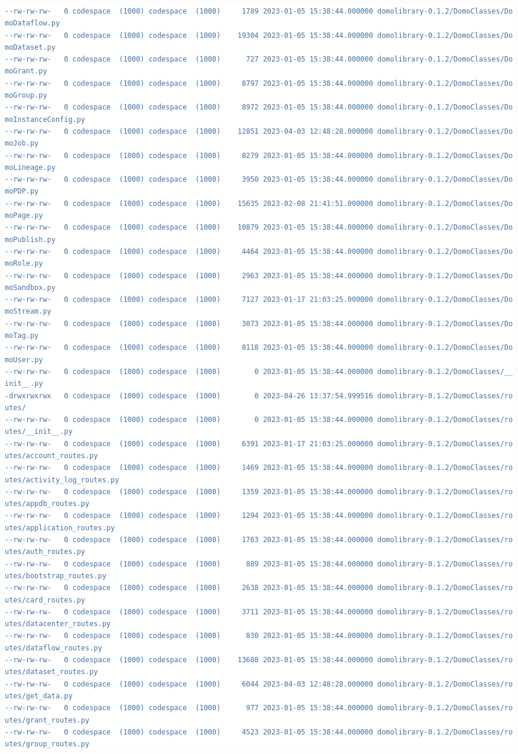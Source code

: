 ```diff
--rw-rw-rw-   0 codespace  (1000) codespace  (1000)     1789 2023-01-05 15:38:44.000000 domolibrary-0.1.2/DomoClasses/DomoDataflow.py
--rw-rw-rw-   0 codespace  (1000) codespace  (1000)    19304 2023-01-05 15:38:44.000000 domolibrary-0.1.2/DomoClasses/DomoDataset.py
--rw-rw-rw-   0 codespace  (1000) codespace  (1000)      727 2023-01-05 15:38:44.000000 domolibrary-0.1.2/DomoClasses/DomoGrant.py
--rw-rw-rw-   0 codespace  (1000) codespace  (1000)     8797 2023-01-05 15:38:44.000000 domolibrary-0.1.2/DomoClasses/DomoGroup.py
--rw-rw-rw-   0 codespace  (1000) codespace  (1000)     8972 2023-01-05 15:38:44.000000 domolibrary-0.1.2/DomoClasses/DomoInstanceConfig.py
--rw-rw-rw-   0 codespace  (1000) codespace  (1000)    12851 2023-04-03 12:48:28.000000 domolibrary-0.1.2/DomoClasses/DomoJob.py
--rw-rw-rw-   0 codespace  (1000) codespace  (1000)     8279 2023-01-05 15:38:44.000000 domolibrary-0.1.2/DomoClasses/DomoLineage.py
--rw-rw-rw-   0 codespace  (1000) codespace  (1000)     3950 2023-01-05 15:38:44.000000 domolibrary-0.1.2/DomoClasses/DomoPDP.py
--rw-rw-rw-   0 codespace  (1000) codespace  (1000)    15635 2023-02-08 21:41:51.000000 domolibrary-0.1.2/DomoClasses/DomoPage.py
--rw-rw-rw-   0 codespace  (1000) codespace  (1000)    10879 2023-01-05 15:38:44.000000 domolibrary-0.1.2/DomoClasses/DomoPublish.py
--rw-rw-rw-   0 codespace  (1000) codespace  (1000)     4464 2023-01-05 15:38:44.000000 domolibrary-0.1.2/DomoClasses/DomoRole.py
--rw-rw-rw-   0 codespace  (1000) codespace  (1000)     2963 2023-01-05 15:38:44.000000 domolibrary-0.1.2/DomoClasses/DomoSandbox.py
--rw-rw-rw-   0 codespace  (1000) codespace  (1000)     7127 2023-01-17 21:03:25.000000 domolibrary-0.1.2/DomoClasses/DomoStream.py
--rw-rw-rw-   0 codespace  (1000) codespace  (1000)     3073 2023-01-05 15:38:44.000000 domolibrary-0.1.2/DomoClasses/DomoTag.py
--rw-rw-rw-   0 codespace  (1000) codespace  (1000)     8118 2023-01-05 15:38:44.000000 domolibrary-0.1.2/DomoClasses/DomoUser.py
--rw-rw-rw-   0 codespace  (1000) codespace  (1000)        0 2023-01-05 15:38:44.000000 domolibrary-0.1.2/DomoClasses/__init__.py
-drwxrwxrwx   0 codespace  (1000) codespace  (1000)        0 2023-04-26 13:37:54.999516 domolibrary-0.1.2/DomoClasses/routes/
--rw-rw-rw-   0 codespace  (1000) codespace  (1000)        0 2023-01-05 15:38:44.000000 domolibrary-0.1.2/DomoClasses/routes/__init__.py
--rw-rw-rw-   0 codespace  (1000) codespace  (1000)     6391 2023-01-17 21:03:25.000000 domolibrary-0.1.2/DomoClasses/routes/account_routes.py
--rw-rw-rw-   0 codespace  (1000) codespace  (1000)     1469 2023-01-05 15:38:44.000000 domolibrary-0.1.2/DomoClasses/routes/activity_log_routes.py
--rw-rw-rw-   0 codespace  (1000) codespace  (1000)     1359 2023-01-05 15:38:44.000000 domolibrary-0.1.2/DomoClasses/routes/appdb_routes.py
--rw-rw-rw-   0 codespace  (1000) codespace  (1000)     1294 2023-01-05 15:38:44.000000 domolibrary-0.1.2/DomoClasses/routes/application_routes.py
--rw-rw-rw-   0 codespace  (1000) codespace  (1000)     1763 2023-01-05 15:38:44.000000 domolibrary-0.1.2/DomoClasses/routes/auth_routes.py
--rw-rw-rw-   0 codespace  (1000) codespace  (1000)      889 2023-01-05 15:38:44.000000 domolibrary-0.1.2/DomoClasses/routes/bootstrap_routes.py
--rw-rw-rw-   0 codespace  (1000) codespace  (1000)     2638 2023-01-05 15:38:44.000000 domolibrary-0.1.2/DomoClasses/routes/card_routes.py
--rw-rw-rw-   0 codespace  (1000) codespace  (1000)     3711 2023-01-05 15:38:44.000000 domolibrary-0.1.2/DomoClasses/routes/datacenter_routes.py
--rw-rw-rw-   0 codespace  (1000) codespace  (1000)      830 2023-01-05 15:38:44.000000 domolibrary-0.1.2/DomoClasses/routes/dataflow_routes.py
--rw-rw-rw-   0 codespace  (1000) codespace  (1000)    13688 2023-01-05 15:38:44.000000 domolibrary-0.1.2/DomoClasses/routes/dataset_routes.py
--rw-rw-rw-   0 codespace  (1000) codespace  (1000)     6044 2023-04-03 12:48:28.000000 domolibrary-0.1.2/DomoClasses/routes/get_data.py
--rw-rw-rw-   0 codespace  (1000) codespace  (1000)      977 2023-01-05 15:38:44.000000 domolibrary-0.1.2/DomoClasses/routes/grant_routes.py
--rw-rw-rw-   0 codespace  (1000) codespace  (1000)     4523 2023-01-05 15:38:44.000000 domolibrary-0.1.2/DomoClasses/routes/group_routes.py
```